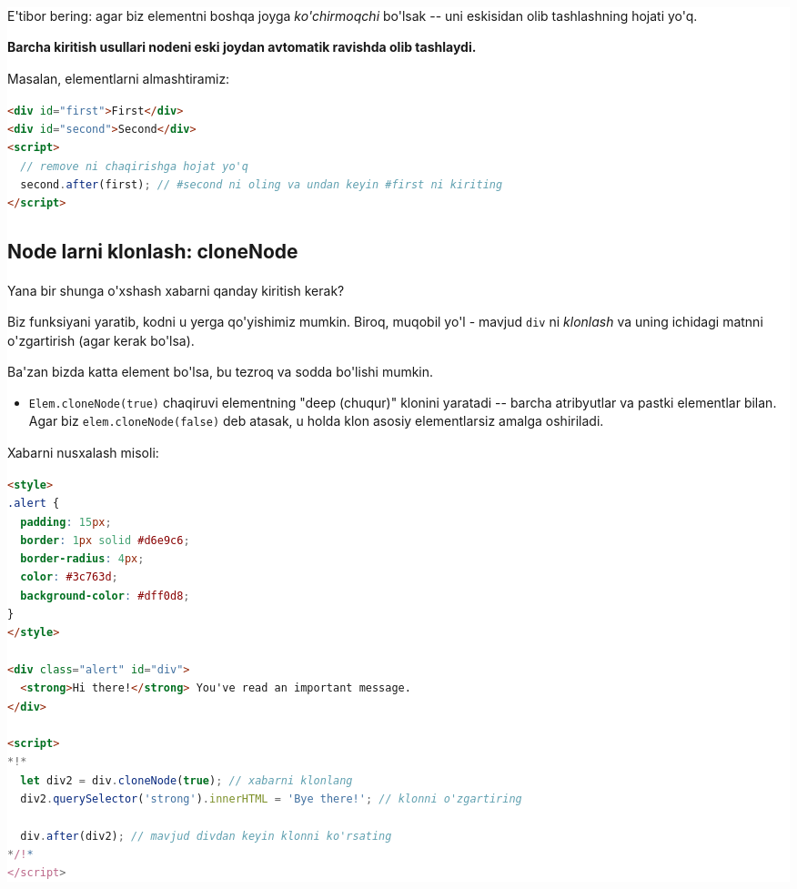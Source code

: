 E'tibor bering: agar biz elementni boshqa joyga *ko'chirmoqchi* bo'lsak -- uni eskisidan olib tashlashning hojati yo'q.

**Barcha kiritish usullari nodeni eski joydan avtomatik ravishda olib tashlaydi.**

Masalan, elementlarni almashtiramiz:

```html run height=50
<div id="first">First</div>
<div id="second">Second</div>
<script>
  // remove ni chaqirishga hojat yo'q
  second.after(first); // #second ni oling va undan keyin #first ni kiriting
</script>
```

## Node larni klonlash: cloneNode

Yana bir shunga o'xshash xabarni qanday kiritish kerak?

Biz funksiyani yaratib, kodni u yerga qo'yishimiz mumkin. Biroq, muqobil yo'l - mavjud `div` ni *klonlash* va uning ichidagi matnni o'zgartirish (agar kerak bo'lsa).

Ba'zan bizda katta element bo'lsa, bu tezroq va sodda bo'lishi mumkin.

- `Elem.cloneNode(true)` chaqiruvi elementning "deep (chuqur)" klonini yaratadi -- barcha atribyutlar va pastki elementlar bilan. Agar biz `elem.cloneNode(false)` deb atasak, u holda klon asosiy elementlarsiz amalga oshiriladi.

Xabarni nusxalash misoli:

```html run height="120"
<style>
.alert {
  padding: 15px;
  border: 1px solid #d6e9c6;
  border-radius: 4px;
  color: #3c763d;
  background-color: #dff0d8;
}
</style>

<div class="alert" id="div">
  <strong>Hi there!</strong> You've read an important message.
</div>

<script>
*!*
  let div2 = div.cloneNode(true); // xabarni klonlang
  div2.querySelector('strong').innerHTML = 'Bye there!'; // klonni o'zgartiring

  div.after(div2); // mavjud divdan keyin klonni ko'rsating
*/!*
</script>
```
